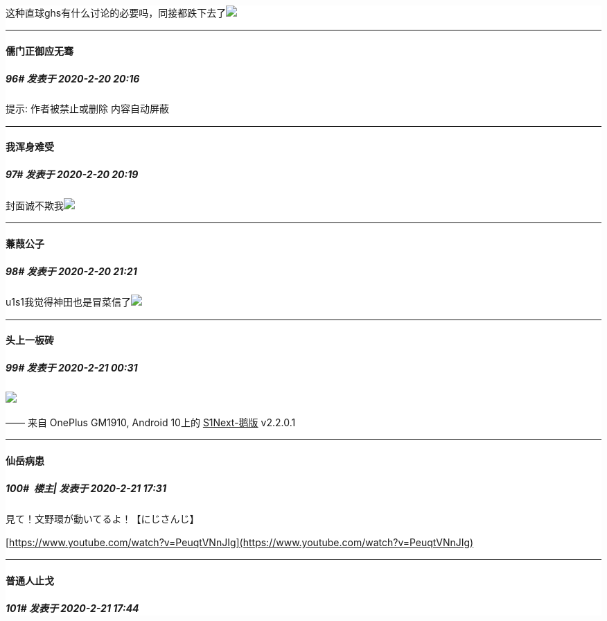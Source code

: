 
这种直球ghs有什么讨论的必要吗，同接都跌下去了<img src="https://static.saraba1st.com/image/smiley/face2017/048.png" referrerpolicy="no-referrer">


-----

####  儒门正御应无骞  
##### 96#       发表于 2020-2-20 20:16

提示: 作者被禁止或删除 内容自动屏蔽


-----

####  我浑身难受  
##### 97#       发表于 2020-2-20 20:19


封面诚不欺我<img src="https://static.saraba1st.com/image/smiley/face2017/048.png" referrerpolicy="no-referrer">


-----

####  蒹葭公子  
##### 98#       发表于 2020-2-20 21:21


u1s1我觉得神田也是冒菜信了<img src="https://static.saraba1st.com/image/smiley/face2017/067.png" referrerpolicy="no-referrer">


-----

####  头上一板砖  
##### 99#       发表于 2020-2-21 00:31


<img src="https://static.saraba1st.com/image/smiley/face2017/002.png" referrerpolicy="no-referrer">

—— 来自 OnePlus GM1910, Android 10上的 [S1Next-鹅版](https://github.com/ykrank/S1-Next/releases) v2.2.0.1


-----

####  仙岳病患  
##### 100#         楼主| 发表于 2020-2-21 17:31


見て！文野環が動いてるよ！【にじさんじ】

[https://www.youtube.com/watch?v=PeuqtVNnJIg](https://www.youtube.com/watch?v=PeuqtVNnJIg)


-----

####  普通人止戈  
##### 101#       发表于 2020-2-21 17:44
